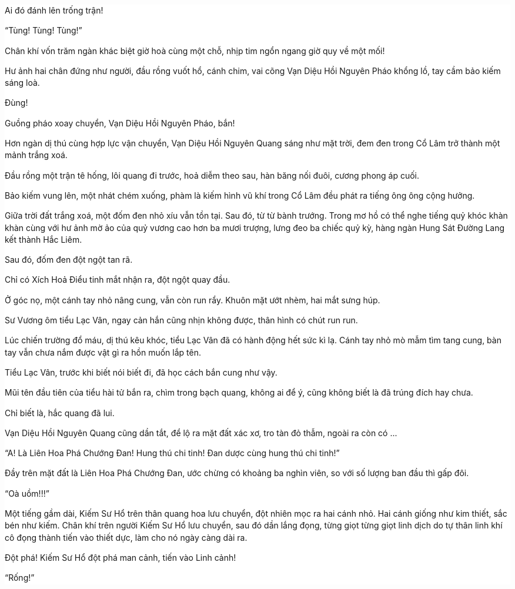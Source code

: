 Ai đó đánh lên trống trận!

“Tùng! Tùng! Tùng!”

Chân khí vốn trăm ngàn khác biệt giờ hoà cùng một chỗ, nhịp tim ngổn ngang giờ quy về một mối! 

Hư ảnh hai chân đứng như người, đầu rồng vuốt hổ, cánh chim, vai cõng Vạn Diệu Hồi Nguyên Pháo khổng lồ, tay cầm bảo kiếm sáng loà. 

Đùng! 

Guồng pháo xoay chuyển, Vạn Diệu Hồi Nguyên Pháo, bắn! 

Hơn ngàn dị thú cùng hợp lực vận chuyển, Vạn Diệu Hồi Nguyên Quang sáng như mặt trời, đem đen trong Cổ Lâm trở thành một mảnh trắng xoá. 

Đầu rồng một trận tê hống, lôi quang đi trước, hoả diễm theo sau, hàn băng nối đuôi, cương phong áp cuối. 

Bảo kiếm vung lên, một nhát chém xuống, phàm là kiếm hình vũ khí trong Cổ Lâm đều phát ra tiếng ông ông cộng hưởng. 

Giữa trời đất trắng xoá, một đốm đen nhỏ xíu vẫn tồn tại. Sau đó, từ từ bành trướng. Trong mơ hồ có thể nghe tiếng quỷ khóc khàn khàn cùng với hư ảnh mờ ảo của quỷ vương cao hơn ba mươi trượng, lưng đeo ba chiếc quỷ kỳ, hàng ngàn Hung Sát Đường Lang kết thành Hắc Liêm.

Sau đó, đốm đen đột ngột tan rã. 

Chỉ có Xích Hoả Điểu tinh mắt nhận ra, đột ngột quay đầu. 

Ở góc nọ, một cánh tay nhỏ nâng cung, vẫn còn run rẩy. Khuôn mặt ướt nhèm, hai mắt sưng húp. 

Sư Vương ôm tiểu Lạc Vân, ngay cản hắn cũng nhịn không được, thân hình có chút run run. 

Lúc chiến trường đổ máu, dị thú kêu khóc, tiểu Lạc Vân đã có hành động hết sức kì lạ. Cánh tay nhỏ mò mẫm tìm tang cung, bàn tay vẫn chưa nắm được vật gì ra hồn muốn lắp tên. 

Tiểu Lạc Vân, trước khi biết nói biết đi, đã học cách bắn cung như vậy. 

Mũi tên đầu tiên của tiểu hài tử bắn ra, chìm trong bạch quang, không ai để ý, cũng không biết là đã trúng đích hay chưa.

Chỉ biết là, hắc quang đã lui. 

Vạn Diệu Hồi Nguyên Quang cũng dần tắt, để lộ ra mặt đất xác xơ, tro tàn đỏ thẫm, ngoài ra còn có ...

“A! Là Liên Hoa Phá Chướng Đan! Hung thú chi tinh! Đan dược cùng hung thú chi tinh!” 

Đầy trên mặt đất là Liên Hoa Phá Chướng Đan, ước chừng có khoảng ba nghìn viên, so với số lượng ban đầu thì gấp đôi. 

“Oà uồm!!!” 

Một tiếng gầm dài, Kiếm Sư Hổ trên thân quang hoa lưu chuyển, đột nhiên mọc ra hai cánh nhỏ. Hai cánh giống như kim thiết, sắc bén như kiếm. Chân khí trên người Kiếm Sư Hổ lưu chuyển, sau đó dần lắng đọng, từng giọt từng giọt linh dịch do tự thân linh khí cô đọng thành tiến vào thiết dực, làm cho nó ngày càng dài ra. 

Đột phá! Kiếm Sư Hổ đột phá man cảnh, tiến vào Linh cảnh! 

“Rống!” 
